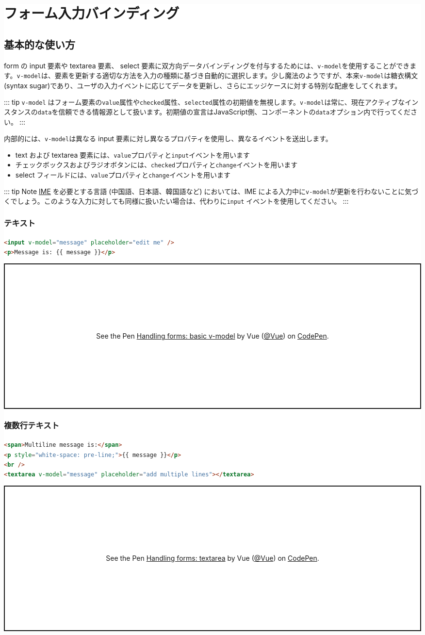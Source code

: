 # フォーム入力バインディング

## 基本的な使い方

form の input 要素や textarea 要素、 select 要素に双方向データバインディングを付与するためには、`v-model`を使用することができます。`v-model`は、要素を更新する適切な方法を入力の種類に基づき自動的に選択します。少し魔法のようですが、本来`v-model`は糖衣構文(syntax sugar)であり、ユーザの入力イベントに応じてデータを更新し、さらにエッジケースに対する特別な配慮をしてくれます。

::: tip 
`v-model` はフォーム要素の`value`属性や`checked`属性、`selected`属性の初期値を無視します。`v-model`は常に、現在アクティブなインスタンスの`data`を信頼できる情報源として扱います。初期値の宣言はJavaScript側、コンポーネントの`data`オプション内で行ってください。
:::

内部的には、`v-model`は異なる input 要素に対し異なるプロパティを使用し、異なるイベントを送出します。

- text および textarea 要素には、`value`プロパティと`input`イベントを用います
- チェックボックスおよびラジオボタンには、`checked`プロパティと`change`イベントを用います
- select フィールドには、`value`プロパティと`change`イベントを用います

<span id="vmodel-ime-tip"></span>
::: tip Note
[IME](https://ja.wikipedia.org/wiki/%E3%82%A4%E3%83%B3%E3%83%97%E3%83%83%E3%83%88%E3%83%A1%E3%82%BD%E3%83%83%E3%83%89) を必要とする言語 (中国語、日本語、韓国語など) においては、IME による入力中に`v-model`が更新を行わないことに気づくでしょう。このような入力に対しても同様に扱いたい場合は、代わりに`input` イベントを使用してください。
:::

### テキスト

```html
<input v-model="message" placeholder="edit me" />
<p>Message is: {{ message }}</p>
```

<p class="codepen" data-height="300" data-theme-id="39028" data-default-tab="result" data-user="Vue" data-slug-hash="eYNPEqj" data-editable="true" style="height: 300px; box-sizing: border-box; display: flex; align-items: center; justify-content: center; border: 2px solid; margin: 1em 0; padding: 1em;" data-pen-title="Handling forms: basic v-model">
  <span>See the Pen <a href="https://codepen.io/team/Vue/pen/eYNPEqj">
  Handling forms: basic v-model</a> by Vue (<a href="https://codepen.io/Vue">@Vue</a>)
  on <a href="https://codepen.io">CodePen</a>.</span>
</p>
<script async src="https://static.codepen.io/assets/embed/ei.js"></script>

### 複数行テキスト

```html
<span>Multiline message is:</span>
<p style="white-space: pre-line;">{{ message }}</p>
<br />
<textarea v-model="message" placeholder="add multiple lines"></textarea>
```

<p class="codepen" data-height="300" data-theme-id="39028" data-default-tab="result" data-user="Vue" data-slug-hash="xxGyXaG" data-editable="true" style="height: 300px; box-sizing: border-box; display: flex; align-items: center; justify-content: center; border: 2px solid; margin: 1em 0; padding: 1em;" data-pen-title="Handling forms: textarea">
  <span>See the Pen <a href="https://codepen.io/team/Vue/pen/xxGyXaG">
  Handling forms: textarea</a> by Vue (<a href="https://codepen.io/Vue">@Vue</a>)
  on <a href="https://codepen.io">CodePen</a>.</span>
</p>
<script async src="https://static.codepen.io/assets/embed/ei.js"></script>
